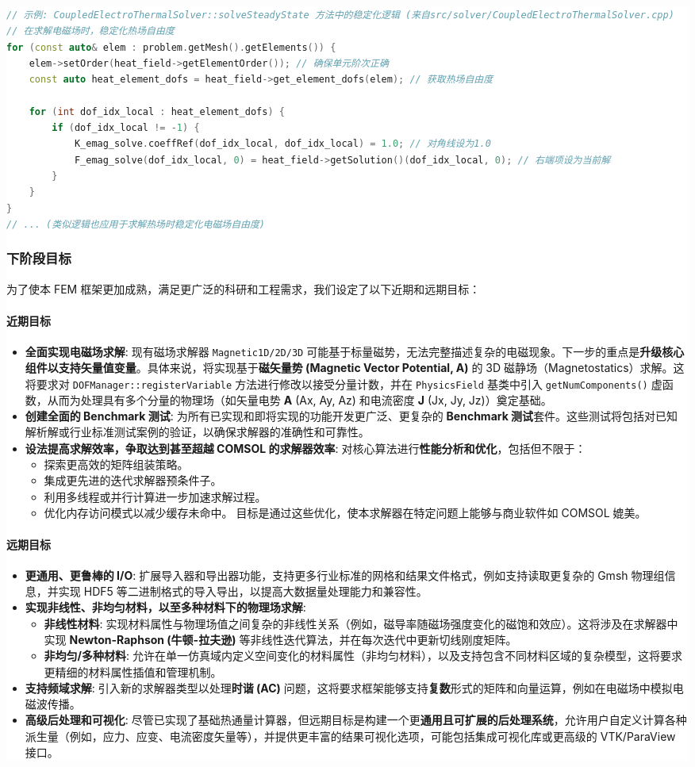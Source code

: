 

```cpp
// 示例: CoupledElectroThermalSolver::solveSteadyState 方法中的稳定化逻辑 (来自src/solver/CoupledElectroThermalSolver.cpp)
// 在求解电磁场时，稳定化热场自由度
for (const auto& elem : problem.getMesh().getElements()) {
    elem->setOrder(heat_field->getElementOrder()); // 确保单元阶次正确
    const auto heat_element_dofs = heat_field->get_element_dofs(elem); // 获取热场自由度

    for (int dof_idx_local : heat_element_dofs) {
        if (dof_idx_local != -1) {
            K_emag_solve.coeffRef(dof_idx_local, dof_idx_local) = 1.0; // 对角线设为1.0
            F_emag_solve(dof_idx_local, 0) = heat_field->getSolution()(dof_idx_local, 0); // 右端项设为当前解
        }
    }
}
// ... (类似逻辑也应用于求解热场时稳定化电磁场自由度)
```

### 下阶段目标

为了使本 FEM 框架更加成熟，满足更广泛的科研和工程需求，我们设定了以下近期和远期目标：

#### 近期目标

* **全面实现电磁场求解**: 现有磁场求解器 `Magnetic1D/2D/3D` 可能基于标量磁势，无法完整描述复杂的电磁现象。下一步的重点是**升级核心组件以支持矢量值变量**。具体来说，将实现基于**磁矢量势 (Magnetic Vector Potential, A)** 的 3D 磁静场（Magnetostatics）求解。这将要求对 `DOFManager::registerVariable` 方法进行修改以接受分量计数，并在 `PhysicsField` 基类中引入 `getNumComponents()` 虚函数，从而为处理具有多个分量的物理场（如矢量电势 **A** (Ax, Ay, Az) 和电流密度 **J** (Jx, Jy, Jz)）奠定基础。
* **创建全面的 Benchmark 测试**: 为所有已实现和即将实现的功能开发更广泛、更复杂的 **Benchmark 测试**套件。这些测试将包括对已知解析解或行业标准测试案例的验证，以确保求解器的准确性和可靠性。
* **设法提高求解效率，争取达到甚至超越 COMSOL 的求解器效率**: 对核心算法进行**性能分析和优化**，包括但不限于：
  * 探索更高效的矩阵组装策略。
  * 集成更先进的迭代求解器预条件子。
  * 利用多线程或并行计算进一步加速求解过程。
  * 优化内存访问模式以减少缓存未命中。
        目标是通过这些优化，使本求解器在特定问题上能够与商业软件如 COMSOL 媲美。

#### 远期目标

* **更通用、更鲁棒的 I/O**: 扩展导入器和导出器功能，支持更多行业标准的网格和结果文件格式，例如支持读取更复杂的 Gmsh 物理组信息，并实现 HDF5 等二进制格式的导入导出，以提高大数据量处理能力和兼容性。
* **实现非线性、非均匀材料，以至多种材料下的物理场求解**:
  * **非线性材料**: 实现材料属性与物理场值之间复杂的非线性关系（例如，磁导率随磁场强度变化的磁饱和效应）。这将涉及在求解器中实现 **Newton-Raphson (牛顿-拉夫逊)** 等非线性迭代算法，并在每次迭代中更新切线刚度矩阵。
  * **非均匀/多种材料**: 允许在单一仿真域内定义空间变化的材料属性（非均匀材料），以及支持包含不同材料区域的复杂模型，这将要求更精细的材料属性插值和管理机制。
* **支持频域求解**: 引入新的求解器类型以处理**时谐 (AC)** 问题，这将要求框架能够支持**复数**形式的矩阵和向量运算，例如在电磁场中模拟电磁波传播。
* **高级后处理和可视化**: 尽管已实现了基础热通量计算器，但远期目标是构建一个更**通用且可扩展的后处理系统**，允许用户自定义计算各种派生量（例如，应力、应变、电流密度矢量等），并提供更丰富的结果可视化选项，可能包括集成可视化库或更高级的 VTK/ParaView 接口。
